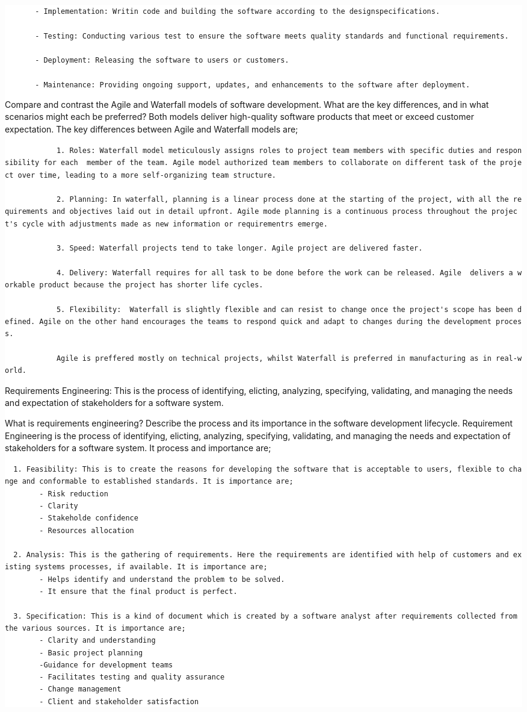            - Implementation: Writin code and building the software according to the designspecifications.

           - Testing: Conducting various test to ensure the software meets quality standards and functional requirements.

           - Deployment: Releasing the software to users or customers.

           - Maintenance: Providing ongoing support, updates, and enhancements to the software after deployment.
           
Compare and contrast the Agile and Waterfall models of software development. What are the key differences, and in what scenarios might each be preferred?
        Both models deliver high-quality software products that meet or exceed customer expectation. The key differences between Agile and Waterfall models are;

                1. Roles: Waterfall model meticulously assigns roles to project team members with specific duties and responsibility for each  member of the team. Agile model authorized team members to collaborate on different task of the project over time, leading to a more self-organizing team structure.

                2. Planning: In waterfall, planning is a linear process done at the starting of the project, with all the requirements and objectives laid out in detail upfront. Agile mode planning is a continuous process throughout the project's cycle with adjustments made as new information or requirementrs emerge.

                3. Speed: Waterfall projects tend to take longer. Agile project are delivered faster.

                4. Delivery: Waterfall requires for all task to be done before the work can be released. Agile  delivers a workable product because the project has shorter life cycles.

                5. Flexibility:  Waterfall is slightly flexible and can resist to change once the project's scope has been defined. Agile on the other hand encourages the teams to respond quick and adapt to changes during the development process.

                Agile is preffered mostly on technical projects, whilst Waterfall is preferred in manufacturing as in real-world.
Requirements Engineering: This is the process of identifying, elicting, analyzing, specifying, validating, and managing  the needs and expectation of stakeholders for a software system.

What is requirements engineering? Describe the process and its importance in the software development lifecycle.
        Requirement Engineering is the process of identifying, elicting, analyzing, specifying, validating, and managing  the needs and expectation of stakeholders for a software system. It process and importance are;
      
      1. Feasibility: This is to create the reasons for developing the software that is acceptable to users, flexible to change and conformable to established standards. It is importance are;
            - Risk reduction
            - Clarity
            - Stakeholde confidence
            - Resources allocation 

      2. Analysis: This is the gathering of requirements. Here the requirements are identified with help of customers and existing systems processes, if available. It is importance are;
            - Helps identify and understand the problem to be solved.
            - It ensure that the final product is perfect.

      3. Specification: This is a kind of document which is created by a software analyst after requirements collected from the various sources. It is importance are;
            - Clarity and understanding
            - Basic project planning
            -Guidance for development teams
            - Facilitates testing and quality assurance
            - Change management
            - Client and stakeholder satisfaction
